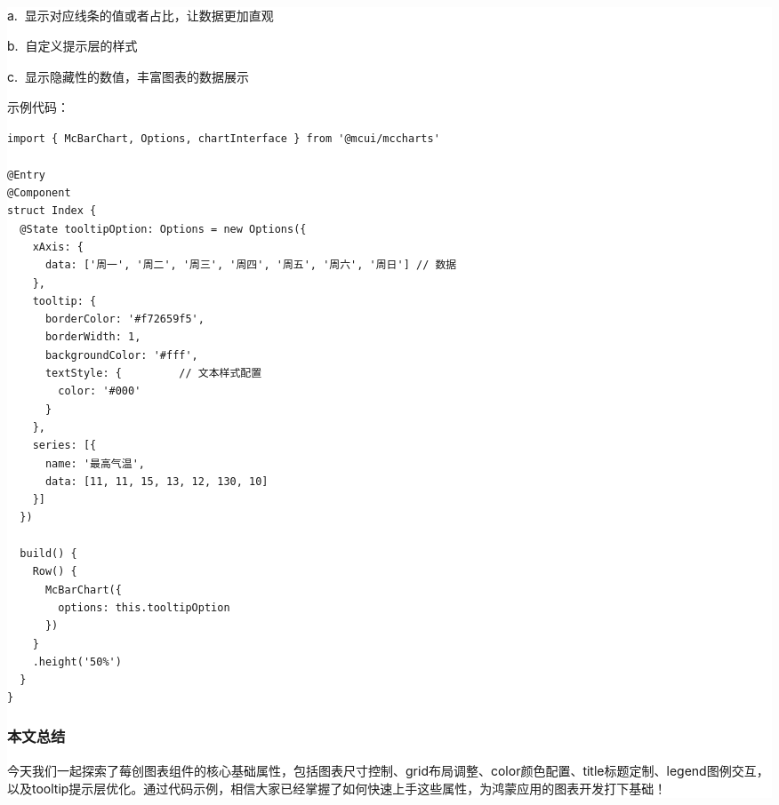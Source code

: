 a.  显示对应线条的值或者占比，让数据更加直观

b.  自定义提示层的样式

c.  显示隐藏性的数值，丰富图表的数据展示

示例代码：

    import { McBarChart, Options, chartInterface } from '@mcui/mccharts'

    @Entry
    @Component
    struct Index {
      @State tooltipOption: Options = new Options({
        xAxis: {
          data: ['周一', '周二', '周三', '周四', '周五', '周六', '周日'] // 数据
        },
        tooltip: {
          borderColor: '#f72659f5',
          borderWidth: 1,
          backgroundColor: '#fff',
          textStyle: {         // 文本样式配置
            color: '#000'
          }
        },
        series: [{
          name: '最高气温',
          data: [11, 11, 15, 13, 12, 130, 10]
        }]
      })

      build() {
        Row() {
          McBarChart({
            options: this.tooltipOption
          })
        }
        .height('50%')
      }
    }

### 本文总结

今天我们一起探索了莓创图表组件的核心基础属性，包括图表尺寸控制、grid布局调整、color颜色配置、title标题定制、legend图例交互，以及tooltip提示层优化。通过代码示例，相信大家已经掌握了如何快速上手这些属性，为鸿蒙应用的图表开发打下基础！
